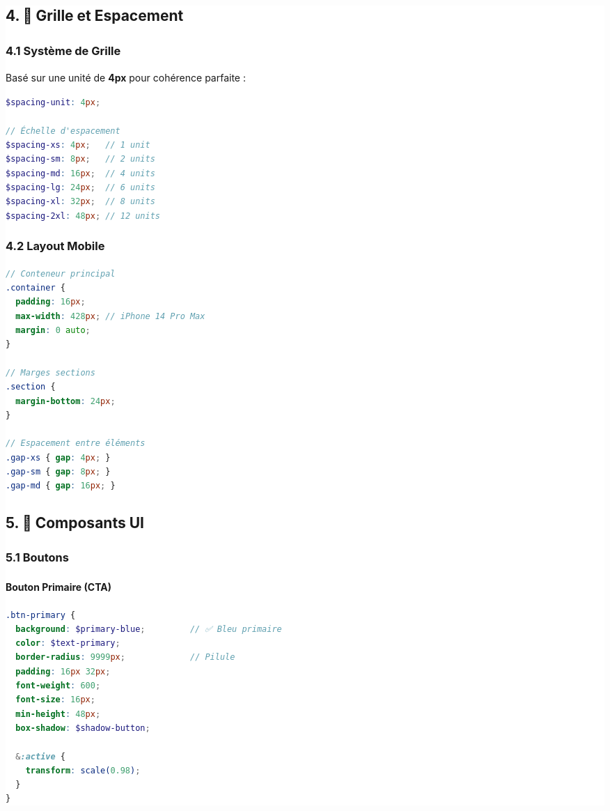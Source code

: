 ## 4. 📐 Grille et Espacement

### 4.1 Système de Grille

Basé sur une unité de **4px** pour cohérence parfaite :

```scss
$spacing-unit: 4px;

// Échelle d'espacement
$spacing-xs: 4px;   // 1 unit
$spacing-sm: 8px;   // 2 units
$spacing-md: 16px;  // 4 units
$spacing-lg: 24px;  // 6 units
$spacing-xl: 32px;  // 8 units
$spacing-2xl: 48px; // 12 units
```

### 4.2 Layout Mobile

```scss
// Conteneur principal
.container {
  padding: 16px;
  max-width: 428px; // iPhone 14 Pro Max
  margin: 0 auto;
}

// Marges sections
.section {
  margin-bottom: 24px;
}

// Espacement entre éléments
.gap-xs { gap: 4px; }
.gap-sm { gap: 8px; }
.gap-md { gap: 16px; }
```

## 5. 🧩 Composants UI

### 5.1 Boutons

#### Bouton Primaire (CTA)
```scss
.btn-primary {
  background: $primary-blue;         // ✅ Bleu primaire
  color: $text-primary;
  border-radius: 9999px;             // Pilule
  padding: 16px 32px;
  font-weight: 600;
  font-size: 16px;
  min-height: 48px;
  box-shadow: $shadow-button;
  
  &:active {
    transform: scale(0.98);
  }
}
```
